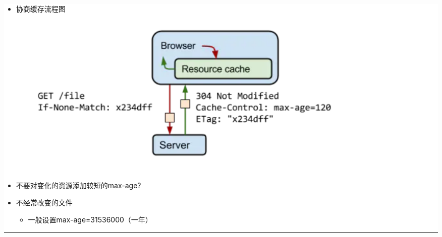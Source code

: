 - 协商缓存流程图
  
  <img src="./request_001.png" width="80%">

- 不要对变化的资源添加较短的max-age?


- 不经常改变的文件  
  - 一般设置max-age=31536000（一年）
---